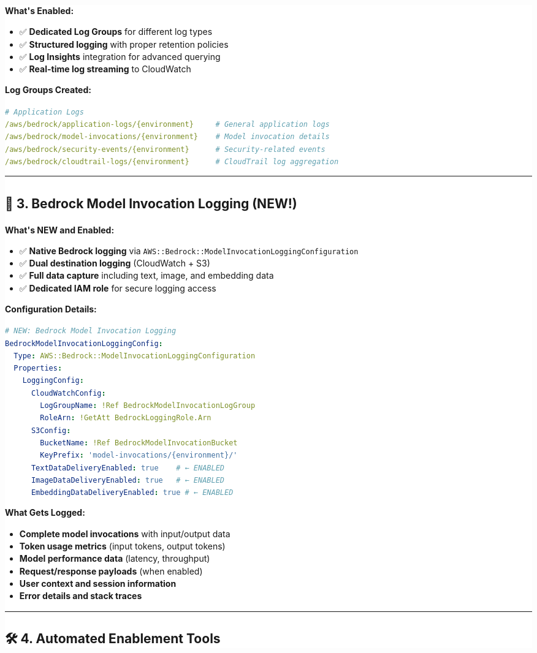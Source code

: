 **What's Enabled:**
- ✅ **Dedicated Log Groups** for different log types
- ✅ **Structured logging** with proper retention policies
- ✅ **Log Insights** integration for advanced querying
- ✅ **Real-time log streaming** to CloudWatch

**Log Groups Created:**
```yaml
# Application Logs
/aws/bedrock/application-logs/{environment}     # General application logs
/aws/bedrock/model-invocations/{environment}    # Model invocation details
/aws/bedrock/security-events/{environment}      # Security-related events
/aws/bedrock/cloudtrail-logs/{environment}      # CloudTrail log aggregation
```

---

## 🤖 **3. Bedrock Model Invocation Logging (NEW!)**

**What's NEW and Enabled:**
- ✅ **Native Bedrock logging** via `AWS::Bedrock::ModelInvocationLoggingConfiguration`
- ✅ **Dual destination logging** (CloudWatch + S3)
- ✅ **Full data capture** including text, image, and embedding data
- ✅ **Dedicated IAM role** for secure logging access

**Configuration Details:**
```yaml
# NEW: Bedrock Model Invocation Logging
BedrockModelInvocationLoggingConfig:
  Type: AWS::Bedrock::ModelInvocationLoggingConfiguration
  Properties:
    LoggingConfig:
      CloudWatchConfig:
        LogGroupName: !Ref BedrockModelInvocationLogGroup
        RoleArn: !GetAtt BedrockLoggingRole.Arn
      S3Config:
        BucketName: !Ref BedrockModelInvocationBucket
        KeyPrefix: 'model-invocations/{environment}/'
      TextDataDeliveryEnabled: true    # ← ENABLED
      ImageDataDeliveryEnabled: true   # ← ENABLED  
      EmbeddingDataDeliveryEnabled: true # ← ENABLED
```

**What Gets Logged:**
- **Complete model invocations** with input/output data
- **Token usage metrics** (input tokens, output tokens)
- **Model performance data** (latency, throughput)
- **Request/response payloads** (when enabled)
- **User context and session information**
- **Error details and stack traces**

---

## 🛠️ **4. Automated Enablement Tools**
